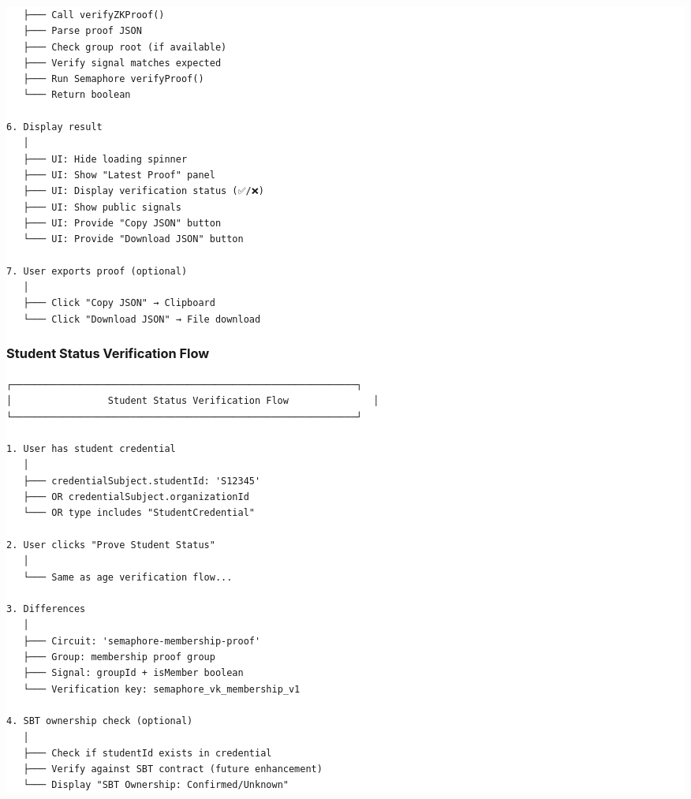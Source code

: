 ```
   ├─── Call verifyZKProof()
   ├─── Parse proof JSON
   ├─── Check group root (if available)
   ├─── Verify signal matches expected
   ├─── Run Semaphore verifyProof()
   └─── Return boolean

6. Display result
   │
   ├─── UI: Hide loading spinner
   ├─── UI: Show "Latest Proof" panel
   ├─── UI: Display verification status (✅/❌)
   ├─── UI: Show public signals
   ├─── UI: Provide "Copy JSON" button
   └─── UI: Provide "Download JSON" button

7. User exports proof (optional)
   │
   ├─── Click "Copy JSON" → Clipboard
   └─── Click "Download JSON" → File download
```

### Student Status Verification Flow

```
┌─────────────────────────────────────────────────────────────┐
│                 Student Status Verification Flow               │
└─────────────────────────────────────────────────────────────┘

1. User has student credential
   │
   ├─── credentialSubject.studentId: 'S12345'
   ├─── OR credentialSubject.organizationId
   └─── OR type includes "StudentCredential"

2. User clicks "Prove Student Status"
   │
   └─── Same as age verification flow...

3. Differences
   │
   ├─── Circuit: 'semaphore-membership-proof'
   ├─── Group: membership proof group
   ├─── Signal: groupId + isMember boolean
   └─── Verification key: semaphore_vk_membership_v1

4. SBT ownership check (optional)
   │
   ├─── Check if studentId exists in credential
   ├─── Verify against SBT contract (future enhancement)
   └─── Display "SBT Ownership: Confirmed/Unknown"
```
